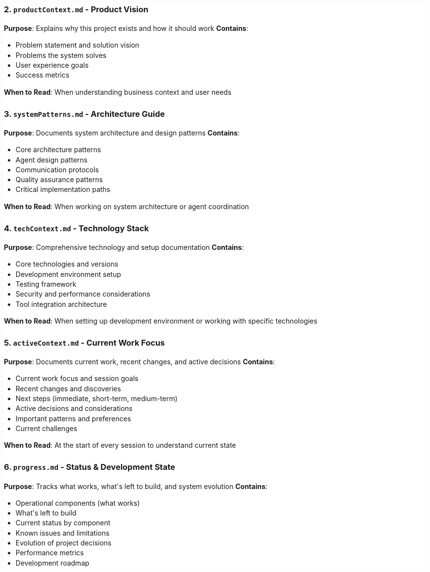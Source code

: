 ### 2. `productContext.md` - Product Vision
**Purpose**: Explains why this project exists and how it should work
**Contains**:
- Problem statement and solution vision
- Problems the system solves
- User experience goals
- Success metrics

**When to Read**: When understanding business context and user needs

### 3. `systemPatterns.md` - Architecture Guide
**Purpose**: Documents system architecture and design patterns
**Contains**:
- Core architecture patterns
- Agent design patterns
- Communication protocols
- Quality assurance patterns
- Critical implementation paths

**When to Read**: When working on system architecture or agent coordination

### 4. `techContext.md` - Technology Stack
**Purpose**: Comprehensive technology and setup documentation
**Contains**:
- Core technologies and versions
- Development environment setup
- Testing framework
- Security and performance considerations
- Tool integration architecture

**When to Read**: When setting up development environment or working with specific technologies

### 5. `activeContext.md` - Current Work Focus
**Purpose**: Documents current work, recent changes, and active decisions
**Contains**:
- Current work focus and session goals
- Recent changes and discoveries
- Next steps (immediate, short-term, medium-term)
- Active decisions and considerations
- Important patterns and preferences
- Current challenges

**When to Read**: At the start of every session to understand current state

### 6. `progress.md` - Status & Development State
**Purpose**: Tracks what works, what's left to build, and system evolution
**Contains**:
- Operational components (what works)
- What's left to build
- Current status by component
- Known issues and limitations
- Evolution of project decisions
- Performance metrics
- Development roadmap
